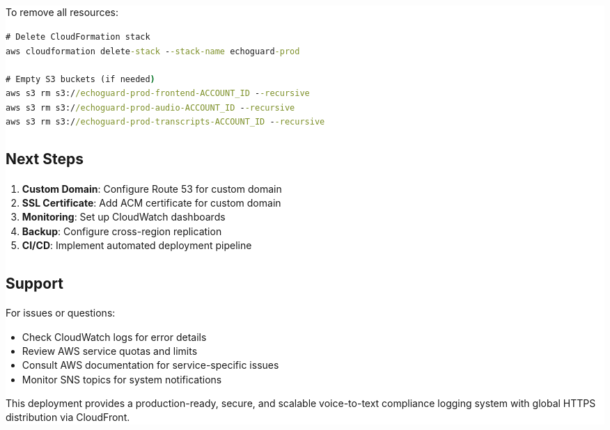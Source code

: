 To remove all resources:

```cmd
# Delete CloudFormation stack
aws cloudformation delete-stack --stack-name echoguard-prod

# Empty S3 buckets (if needed)
aws s3 rm s3://echoguard-prod-frontend-ACCOUNT_ID --recursive
aws s3 rm s3://echoguard-prod-audio-ACCOUNT_ID --recursive
aws s3 rm s3://echoguard-prod-transcripts-ACCOUNT_ID --recursive
```

## Next Steps

1. **Custom Domain**: Configure Route 53 for custom domain
2. **SSL Certificate**: Add ACM certificate for custom domain
3. **Monitoring**: Set up CloudWatch dashboards
4. **Backup**: Configure cross-region replication
5. **CI/CD**: Implement automated deployment pipeline

## Support

For issues or questions:
- Check CloudWatch logs for error details
- Review AWS service quotas and limits
- Consult AWS documentation for service-specific issues
- Monitor SNS topics for system notifications

This deployment provides a production-ready, secure, and scalable voice-to-text compliance logging system with global HTTPS distribution via CloudFront.
